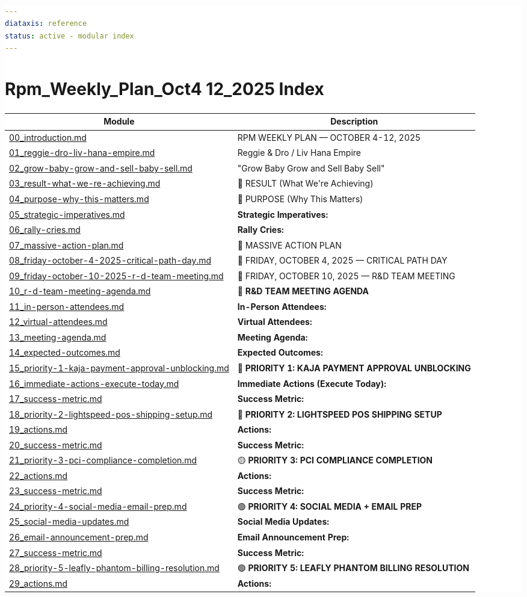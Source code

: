 ```yaml
---
diataxis: reference
status: active - modular index
---
```


# Rpm_Weekly_Plan_Oct4 12_2025 Index

| Module | Description |
|--------|-------------|
| [00_introduction.md](00_introduction.md) | RPM WEEKLY PLAN — OCTOBER 4-12, 2025 |
| [01_reggie-dro-liv-hana-empire.md](01_reggie-dro-liv-hana-empire.md) | Reggie & Dro / Liv Hana Empire |
| [02_grow-baby-grow-and-sell-baby-sell.md](02_grow-baby-grow-and-sell-baby-sell.md) | "Grow Baby Grow and Sell Baby Sell" |
| [03_result-what-we-re-achieving.md](03_result-what-we-re-achieving.md) | 🎯 RESULT (What We're Achieving) |
| [04_purpose-why-this-matters.md](04_purpose-why-this-matters.md) | 💪 PURPOSE (Why This Matters) |
| [05_strategic-imperatives.md](05_strategic-imperatives.md) | **Strategic Imperatives:** |
| [06_rally-cries.md](06_rally-cries.md) | **Rally Cries:** |
| [07_massive-action-plan.md](07_massive-action-plan.md) | 🚀 MASSIVE ACTION PLAN |
| [08_friday-october-4-2025-critical-path-day.md](08_friday-october-4-2025-critical-path-day.md) | 📅 FRIDAY, OCTOBER 4, 2025 — CRITICAL PATH DAY |
| [09_friday-october-10-2025-r-d-team-meeting.md](09_friday-october-10-2025-r-d-team-meeting.md) | 📅 FRIDAY, OCTOBER 10, 2025 — R&D TEAM MEETING |
| [10_r-d-team-meeting-agenda.md](10_r-d-team-meeting-agenda.md) | 🎯 **R&D TEAM MEETING AGENDA** |
| [11_in-person-attendees.md](11_in-person-attendees.md) | **In-Person Attendees:** |
| [12_virtual-attendees.md](12_virtual-attendees.md) | **Virtual Attendees:** |
| [13_meeting-agenda.md](13_meeting-agenda.md) | **Meeting Agenda:** |
| [14_expected-outcomes.md](14_expected-outcomes.md) | **Expected Outcomes:** |
| [15_priority-1-kaja-payment-approval-unblocking.md](15_priority-1-kaja-payment-approval-unblocking.md) | 🔴 **PRIORITY 1: KAJA PAYMENT APPROVAL UNBLOCKING** |
| [16_immediate-actions-execute-today.md](16_immediate-actions-execute-today.md) | **Immediate Actions (Execute Today):** |
| [17_success-metric.md](17_success-metric.md) | **Success Metric:** |
| [18_priority-2-lightspeed-pos-shipping-setup.md](18_priority-2-lightspeed-pos-shipping-setup.md) | 🔴 **PRIORITY 2: LIGHTSPEED POS SHIPPING SETUP** |
| [19_actions.md](19_actions.md) | **Actions:** |
| [20_success-metric.md](20_success-metric.md) | **Success Metric:** |
| [21_priority-3-pci-compliance-completion.md](21_priority-3-pci-compliance-completion.md) | 🟡 **PRIORITY 3: PCI COMPLIANCE COMPLETION** |
| [22_actions.md](22_actions.md) | **Actions:** |
| [23_success-metric.md](23_success-metric.md) | **Success Metric:** |
| [24_priority-4-social-media-email-prep.md](24_priority-4-social-media-email-prep.md) | 🟢 **PRIORITY 4: SOCIAL MEDIA + EMAIL PREP** |
| [25_social-media-updates.md](25_social-media-updates.md) | **Social Media Updates:** |
| [26_email-announcement-prep.md](26_email-announcement-prep.md) | **Email Announcement Prep:** |
| [27_success-metric.md](27_success-metric.md) | **Success Metric:** |
| [28_priority-5-leafly-phantom-billing-resolution.md](28_priority-5-leafly-phantom-billing-resolution.md) | 🟢 **PRIORITY 5: LEAFLY PHANTOM BILLING RESOLUTION** |
| [29_actions.md](29_actions.md) | **Actions:** |
